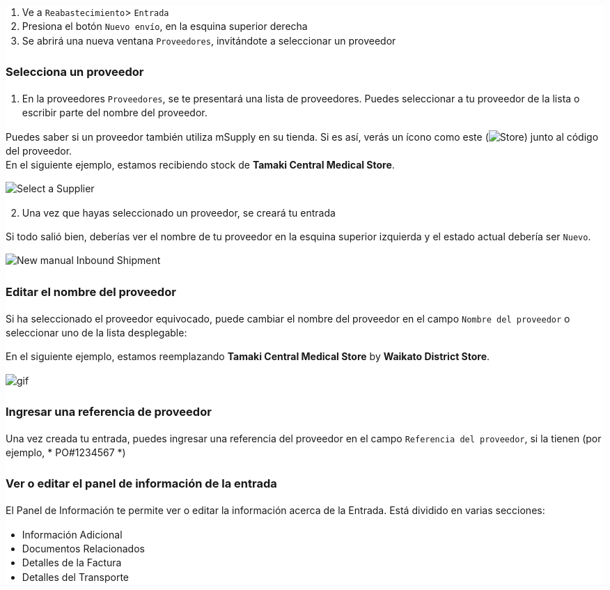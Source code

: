 1. Ve a `Reabastecimiento`> `Entrada`
2. Presiona el botón `Nuevo envío`, en la esquina superior derecha
3. Se abrirá una nueva ventana `Proveedores`, invitándote a seleccionar un proveedor

### Selecciona un proveedor

1. En la proveedores `Proveedores`, se te presentará una lista de proveedores. Puedes seleccionar a tu proveedor de la lista o escribir parte del nombre del proveedor.

<div class="tip">
Puedes saber si un proveedor también utiliza mSupply en su tienda. Si es así, verás un ícono como este (<img src="/docs/replenishment/images/is_msupplystoreicon.png" alt="Store" style="width:auto">) junto al código del proveedor. 
</div>

<div class="imagetitle">
En el siguiente ejemplo, estamos recibiendo stock de <b>Tamaki Central Medical Store</b>. 
</div>

![Select a Supplier](/docs/replenishment/images/is_selectsupplier.gif)

2. Una vez que hayas seleccionado un proveedor, se creará tu entrada

<div class="imagetitle">
Si todo salió bien, deberías ver el nombre de tu proveedor en la esquina superior izquierda y el estado actual debería ser  <code>Nuevo</code>.
</div>

![New manual Inbound Shipment](/docs/replenishment/images/is_newinboundshipment.png)


### Editar el nombre del proveedor 

Si ha seleccionado el proveedor equivocado, puede cambiar el nombre del proveedor en el campo `Nombre del proveedor` o seleccionar uno de la lista desplegable: 

<div class="imagetitle">
En el siguiente ejemplo, estamos reemplazando <b>Tamaki Central Medical Store</b> by <b>Waikato District Store</b>. 
</div>

![gif](/docs/replenishment/images/is_editsuppliername.gif)

### Ingresar una referencia de proveedor 

Una vez creada tu entrada, puedes ingresar una referencia del proveedor en el campo `Referencia del proveedor`, si la tienen  (por ejemplo, * PO#1234567 *)

### Ver o editar el panel de información de la entrada

El Panel de Información te permite ver o editar la información acerca de la Entrada. Está dividido en varias secciones:
* Información Adicional
* Documentos Relacionados
* Detalles de la Factura
* Detalles del Transporte

